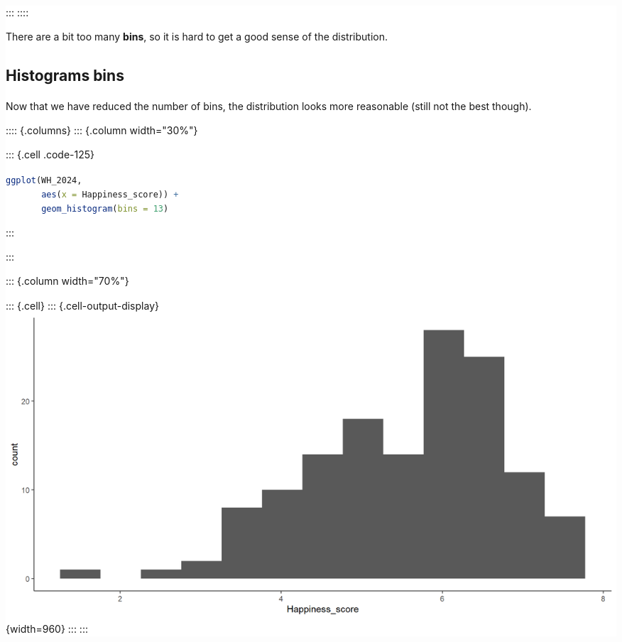 

:::
::::

There are a bit too many **bins**, so it is hard to get a good sense of the distribution. 


## Histograms bins

Now that we have reduced the number of bins, the distribution looks more reasonable (still not the best though). 

:::: {.columns}
::: {.column width="30%"}



::: {.cell .code-125}

```{.r .cell-code  code-line-numbers="false"}
ggplot(WH_2024,  
       aes(x = Happiness_score)) +
       geom_histogram(bins = 13) 
```
:::



:::


::: {.column width="70%"}



::: {.cell}
::: {.cell-output-display}
![](Lab_2_files/figure-revealjs/unnamed-chunk-46-1.png){width=960}
:::
:::
